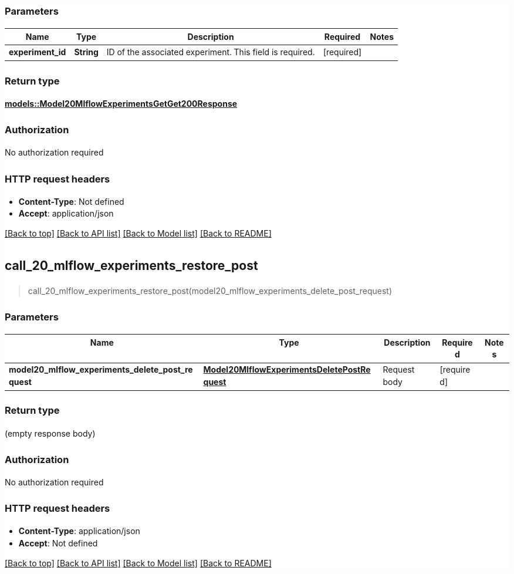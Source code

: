### Parameters


Name | Type | Description  | Required | Notes
------------- | ------------- | ------------- | ------------- | -------------
**experiment_id** | **String** | ID of the associated experiment. This field is required. | [required] |

### Return type

[**models::Model20MlflowExperimentsGetGet200Response**](_2_0_mlflow_experiments_get_get_200_response.md)

### Authorization

No authorization required

### HTTP request headers

- **Content-Type**: Not defined
- **Accept**: application/json

[[Back to top]](#) [[Back to API list]](../README.md#documentation-for-api-endpoints) [[Back to Model list]](../README.md#documentation-for-models) [[Back to README]](../README.md)


## call_20_mlflow_experiments_restore_post

> call_20_mlflow_experiments_restore_post(model20_mlflow_experiments_delete_post_request)


### Parameters


Name | Type | Description  | Required | Notes
------------- | ------------- | ------------- | ------------- | -------------
**model20_mlflow_experiments_delete_post_request** | [**Model20MlflowExperimentsDeletePostRequest**](Model20MlflowExperimentsDeletePostRequest.md) | Request body | [required] |

### Return type

 (empty response body)

### Authorization

No authorization required

### HTTP request headers

- **Content-Type**: application/json
- **Accept**: Not defined

[[Back to top]](#) [[Back to API list]](../README.md#documentation-for-api-endpoints) [[Back to Model list]](../README.md#documentation-for-models) [[Back to README]](../README.md)
